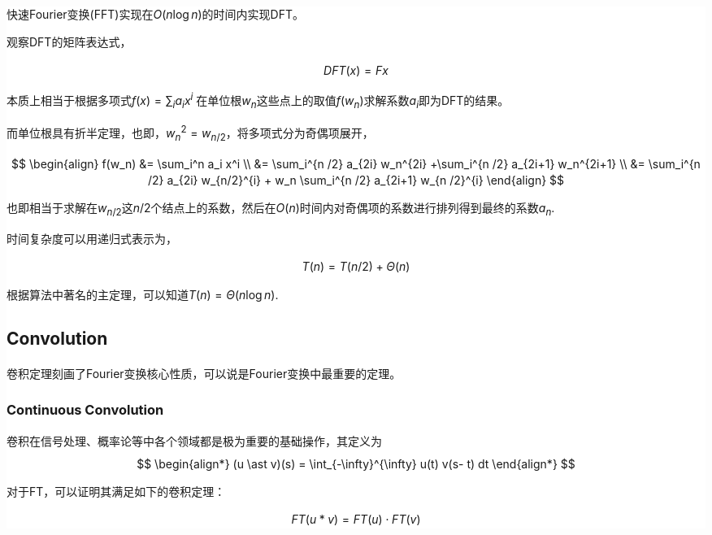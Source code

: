 

快速Fourier变换(FFT)实现在$O(n \log n)$的时间内实现DFT。

观察DFT的矩阵表达式，


$$
DFT(x) = F x
$$


本质上相当于根据多项式$f(x) = \sum_i a_i x^i$ 在单位根$w_n$这些点上的取值$f(w_n)$求解系数$a_i$即为DFT的结果。

而单位根具有折半定理，也即，$w_n^2 = w_{n / 2}$，将多项式分为奇偶项展开，


$$
\begin{align}
f(w_n) &= \sum_i^n a_i x^i \\
&= \sum_i^{n /2} a_{2i} w_n^{2i} +\sum_i^{n /2} a_{2i+1} w_n^{2i+1} \\
&= \sum_i^{n /2} a_{2i} w_{n/2}^{i} + w_n \sum_i^{n /2} a_{2i+1} w_{n /2}^{i}
\end{align}
$$


也即相当于求解在$w_{n /2}$这$n/2$个结点上的系数，然后在$O(n)$时间内对奇偶项的系数进行排列得到最终的系数$a_n$.



时间复杂度可以用递归式表示为，


$$
T(n) = T(n/2) + \Theta(n)
$$


根据算法中著名的主定理，可以知道$T(n) = \Theta(n \log n)$. 



## Convolution

卷积定理刻画了Fourier变换核心性质，可以说是Fourier变换中最重要的定理。



### Continuous Convolution

卷积在信号处理、概率论等中各个领域都是极为重要的基础操作，其定义为
$$
\begin{align*}
 (u \ast v)(s) = \int_{-\infty}^{\infty} u(t) v(s- t) dt
\end{align*}
$$


对于FT，可以证明其满足如下的卷积定理：


$$
FT(u \ast v) = FT(u) \cdot FT(v)
$$
